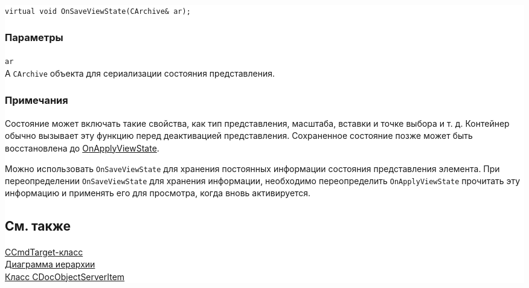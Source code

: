 ```  
virtual void OnSaveViewState(CArchive& ar);
```  
  
### <a name="parameters"></a>Параметры  
 `ar`  
 A `CArchive` объекта для сериализации состояния представления.  
  
### <a name="remarks"></a>Примечания  
 Состояние может включать такие свойства, как тип представления, масштаба, вставки и точке выбора и т. д. Контейнер обычно вызывает эту функцию перед деактивацией представления. Сохраненное состояние позже может быть восстановлена до [OnApplyViewState](#onapplyviewstate).  
  
 Можно использовать `OnSaveViewState` для хранения постоянных информации состояния представления элемента. При переопределении `OnSaveViewState` для хранения информации, необходимо переопределить `OnApplyViewState` прочитать эту информацию и применять его для просмотра, когда вновь активируется.  
  
## <a name="see-also"></a>См. также  
 [CCmdTarget-класс](../../mfc/reference/ccmdtarget-class.md)   
 [Диаграмма иерархии](../../mfc/hierarchy-chart.md)   
 [Класс CDocObjectServerItem](../../mfc/reference/cdocobjectserveritem-class.md)

